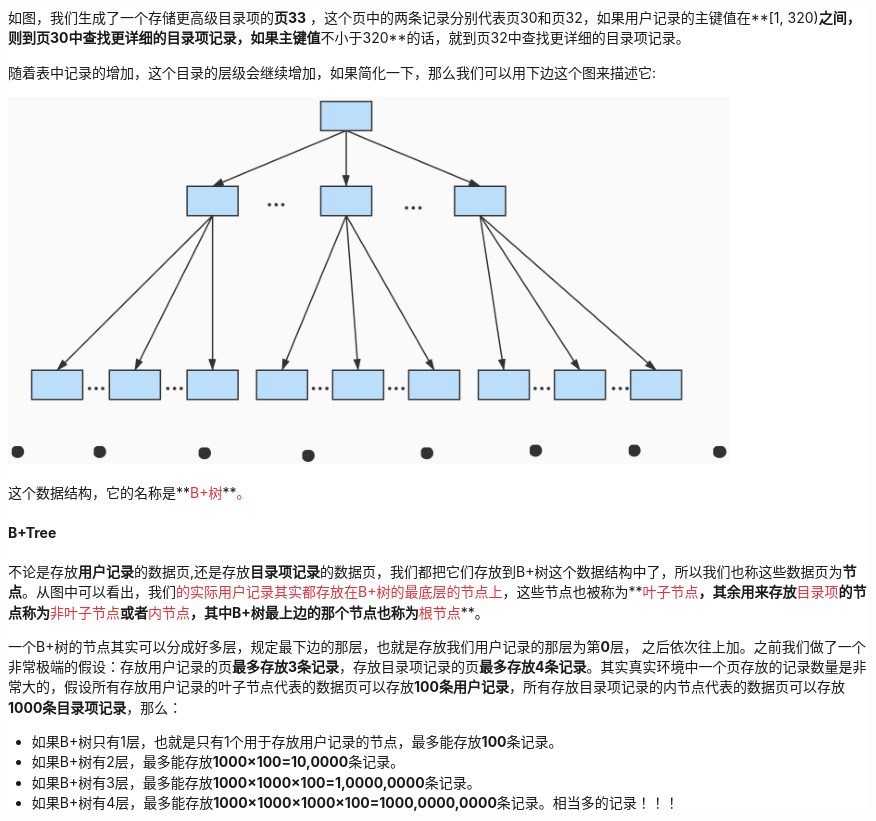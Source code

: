 

如图，我们生成了一个存储更高级目录项的**页33** ，这个页中的两条记录分别代表页30和页32，如果用户记录的主键值在**[1, 320)**之间，则到页30中查找更详细的目录项记录，如果主键值**不小于320**的话，就到页32中查找更详细的目录项记录。



随着表中记录的增加，这个目录的层级会继续增加，如果简化一下，那么我们可以用下边这个图来描述它:



![image-20220208165953754.png](./img/nzaeL-UTAvR2-Olb/1646039993127-c718b362-28af-442d-9777-0ade97a5bb3e-481888.png)



这个数据结构，它的名称是**<font style="color:#E8323C;">B+树</font>**<font style="color:#E8323C;">。</font>



#### **B+Tree**


不论是存放**用户记录**的数据页,还是存放**目录项记录**的数据页，我们都把它们存放到B+树这个数据结构中了，所以我们也称这些数据页为**节点**。从图中可以看出，我们<font style="color:#E8323C;">的实际用户记录其实都存放在B+树的最底层的节点上</font>，这些节点也被称为**<font style="color:#E8323C;">叶子节点</font>**，其余用来存放**<font style="color:#E8323C;">目录项</font>**的节点称为**<font style="color:#E8323C;">非叶子节点</font>**或者**<font style="color:#E8323C;">内节点</font>**，其中B+树最上边的那个节点也称为**<font style="color:#E8323C;">根节点</font>**。



一个B+树的节点其实可以分成好多层，规定最下边的那层，也就是存放我们用户记录的那层为第**0**层， 之后依次往上加。之前我们做了一个非常极端的假设：存放用户记录的页**最多存放3条记录**，存放目录项记录的页**最多存放4条记录**。其实真实环境中一个页存放的记录数量是非常大的，假设所有存放用户记录的叶子节点代表的数据页可以存放**100条用户记录**，所有存放目录项记录的内节点代表的数据页可以存放**1000条目录项记录**，那么：



+  如果B+树只有1层，也就是只有1个用于存放用户记录的节点，最多能存放**100**条记录。 
+  如果B+树有2层，最多能存放**1000×100=10,0000**条记录。 
+  如果B+树有3层，最多能存放**1000×1000×100=1,0000,0000**条记录。 
+  如果B+树有4层，最多能存放**1000×1000×1000×100=1000,0000,0000**条记录。相当多的记录！！！ 


